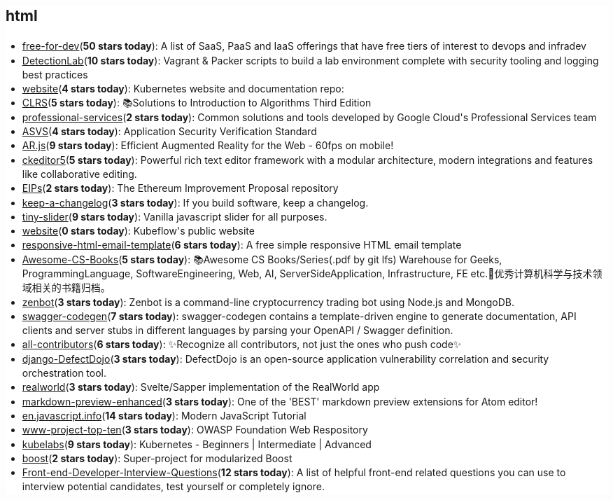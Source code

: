 ## html
* [free-for-dev](https://github.com/ripienaar/free-for-dev)(**50 stars today**): A list of SaaS, PaaS and IaaS offerings that have free tiers of interest to devops and infradev
* [DetectionLab](https://github.com/clong/DetectionLab)(**10 stars today**): Vagrant & Packer scripts to build a lab environment complete with security tooling and logging best practices
* [website](https://github.com/kubernetes/website)(**4 stars today**): Kubernetes website and documentation repo:
* [CLRS](https://github.com/walkccc/CLRS)(**5 stars today**): 📚Solutions to Introduction to Algorithms Third Edition
* [professional-services](https://github.com/GoogleCloudPlatform/professional-services)(**2 stars today**): Common solutions and tools developed by Google Cloud's Professional Services team
* [ASVS](https://github.com/OWASP/ASVS)(**4 stars today**): Application Security Verification Standard
* [AR.js](https://github.com/jeromeetienne/AR.js)(**9 stars today**): Efficient Augmented Reality for the Web - 60fps on mobile!
* [ckeditor5](https://github.com/ckeditor/ckeditor5)(**5 stars today**): Powerful rich text editor framework with a modular architecture, modern integrations and features like collaborative editing.
* [EIPs](https://github.com/ethereum/EIPs)(**2 stars today**): The Ethereum Improvement Proposal repository
* [keep-a-changelog](https://github.com/olivierlacan/keep-a-changelog)(**3 stars today**): If you build software, keep a changelog.
* [tiny-slider](https://github.com/ganlanyuan/tiny-slider)(**9 stars today**): Vanilla javascript slider for all purposes.
* [website](https://github.com/kubeflow/website)(**0 stars today**): Kubeflow's public website
* [responsive-html-email-template](https://github.com/leemunroe/responsive-html-email-template)(**6 stars today**): A free simple responsive HTML email template
* [Awesome-CS-Books](https://github.com/wx-chevalier/Awesome-CS-Books)(**5 stars today**): 📚Awesome CS Books/Series(.pdf by git lfs) Warehouse for Geeks, ProgrammingLanguage, SoftwareEngineering, Web, AI, ServerSideApplication, Infrastructure, FE etc.💫优秀计算机科学与技术领域相关的书籍归档。
* [zenbot](https://github.com/DeviaVir/zenbot)(**3 stars today**): Zenbot is a command-line cryptocurrency trading bot using Node.js and MongoDB.
* [swagger-codegen](https://github.com/swagger-api/swagger-codegen)(**7 stars today**): swagger-codegen contains a template-driven engine to generate documentation, API clients and server stubs in different languages by parsing your OpenAPI / Swagger definition.
* [all-contributors](https://github.com/all-contributors/all-contributors)(**6 stars today**): ✨Recognize all contributors, not just the ones who push code✨
* [django-DefectDojo](https://github.com/DefectDojo/django-DefectDojo)(**3 stars today**): DefectDojo is an open-source application vulnerability correlation and security orchestration tool.
* [realworld](https://github.com/sveltejs/realworld)(**3 stars today**): Svelte/Sapper implementation of the RealWorld app
* [markdown-preview-enhanced](https://github.com/shd101wyy/markdown-preview-enhanced)(**3 stars today**): One of the 'BEST' markdown preview extensions for Atom editor!
* [en.javascript.info](https://github.com/javascript-tutorial/en.javascript.info)(**14 stars today**): Modern JavaScript Tutorial
* [www-project-top-ten](https://github.com/OWASP/www-project-top-ten)(**3 stars today**): OWASP Foundation Web Respository
* [kubelabs](https://github.com/collabnix/kubelabs)(**9 stars today**): Kubernetes - Beginners | Intermediate | Advanced
* [boost](https://github.com/boostorg/boost)(**2 stars today**): Super-project for modularized Boost
* [Front-end-Developer-Interview-Questions](https://github.com/h5bp/Front-end-Developer-Interview-Questions)(**12 stars today**): A list of helpful front-end related questions you can use to interview potential candidates, test yourself or completely ignore.
